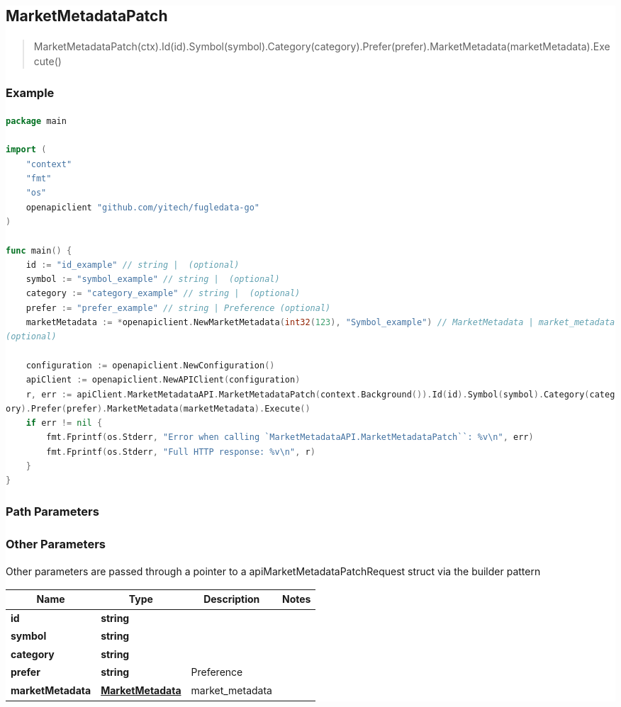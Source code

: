 
## MarketMetadataPatch

> MarketMetadataPatch(ctx).Id(id).Symbol(symbol).Category(category).Prefer(prefer).MarketMetadata(marketMetadata).Execute()



### Example

```go
package main

import (
	"context"
	"fmt"
	"os"
	openapiclient "github.com/yitech/fugledata-go"
)

func main() {
	id := "id_example" // string |  (optional)
	symbol := "symbol_example" // string |  (optional)
	category := "category_example" // string |  (optional)
	prefer := "prefer_example" // string | Preference (optional)
	marketMetadata := *openapiclient.NewMarketMetadata(int32(123), "Symbol_example") // MarketMetadata | market_metadata (optional)

	configuration := openapiclient.NewConfiguration()
	apiClient := openapiclient.NewAPIClient(configuration)
	r, err := apiClient.MarketMetadataAPI.MarketMetadataPatch(context.Background()).Id(id).Symbol(symbol).Category(category).Prefer(prefer).MarketMetadata(marketMetadata).Execute()
	if err != nil {
		fmt.Fprintf(os.Stderr, "Error when calling `MarketMetadataAPI.MarketMetadataPatch``: %v\n", err)
		fmt.Fprintf(os.Stderr, "Full HTTP response: %v\n", r)
	}
}
```

### Path Parameters



### Other Parameters

Other parameters are passed through a pointer to a apiMarketMetadataPatchRequest struct via the builder pattern


Name | Type | Description  | Notes
------------- | ------------- | ------------- | -------------
 **id** | **string** |  | 
 **symbol** | **string** |  | 
 **category** | **string** |  | 
 **prefer** | **string** | Preference | 
 **marketMetadata** | [**MarketMetadata**](MarketMetadata.md) | market_metadata | 
